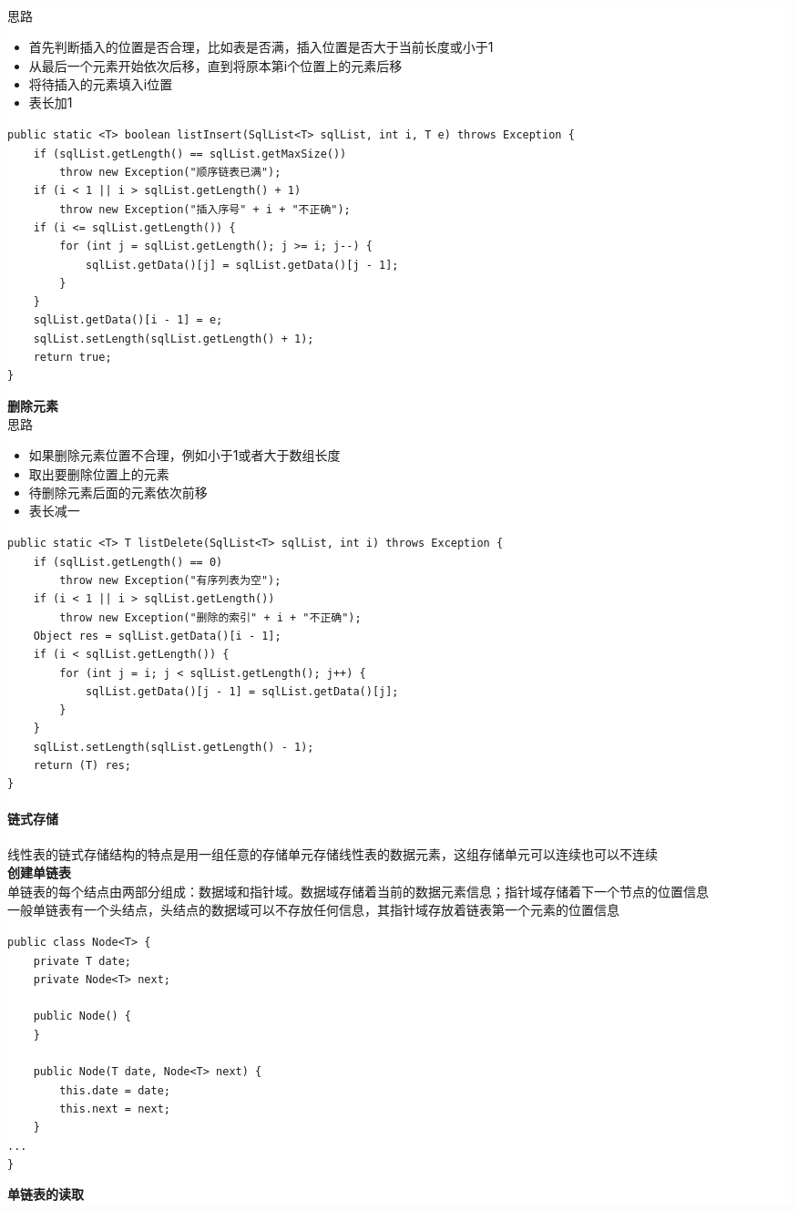 思路
* 首先判断插入的位置是否合理，比如表是否满，插入位置是否大于当前长度或小于1
* 从最后一个元素开始依次后移，直到将原本第i个位置上的元素后移
* 将待插入的元素填入i位置
* 表长加1
```
public static <T> boolean listInsert(SqlList<T> sqlList, int i, T e) throws Exception {
    if (sqlList.getLength() == sqlList.getMaxSize())
        throw new Exception("顺序链表已满");
    if (i < 1 || i > sqlList.getLength() + 1)
        throw new Exception("插入序号" + i + "不正确");
    if (i <= sqlList.getLength()) {
        for (int j = sqlList.getLength(); j >= i; j--) {
            sqlList.getData()[j] = sqlList.getData()[j - 1];
        }
    }
    sqlList.getData()[i - 1] = e;
    sqlList.setLength(sqlList.getLength() + 1);
    return true;
}
```
**删除元素**  
思路
* 如果删除元素位置不合理，例如小于1或者大于数组长度
* 取出要删除位置上的元素
* 待删除元素后面的元素依次前移
* 表长减一
```
public static <T> T listDelete(SqlList<T> sqlList, int i) throws Exception {
    if (sqlList.getLength() == 0)
        throw new Exception("有序列表为空");
    if (i < 1 || i > sqlList.getLength())
        throw new Exception("删除的索引" + i + "不正确");
    Object res = sqlList.getData()[i - 1];
    if (i < sqlList.getLength()) {
        for (int j = i; j < sqlList.getLength(); j++) {
            sqlList.getData()[j - 1] = sqlList.getData()[j];
        }
    }
    sqlList.setLength(sqlList.getLength() - 1);
    return (T) res;
}
```
#### 链式存储
线性表的链式存储结构的特点是用一组任意的存储单元存储线性表的数据元素，这组存储单元可以连续也可以不连续  
**创建单链表**    
单链表的每个结点由两部分组成：数据域和指针域。数据域存储着当前的数据元素信息；指针域存储着下一个节点的位置信息  
一般单链表有一个头结点，头结点的数据域可以不存放任何信息，其指针域存放着链表第一个元素的位置信息
```
public class Node<T> {
    private T date;
    private Node<T> next;

    public Node() {
    }

    public Node(T date, Node<T> next) {
        this.date = date;
        this.next = next;
    }
...
}
```
**单链表的读取**  